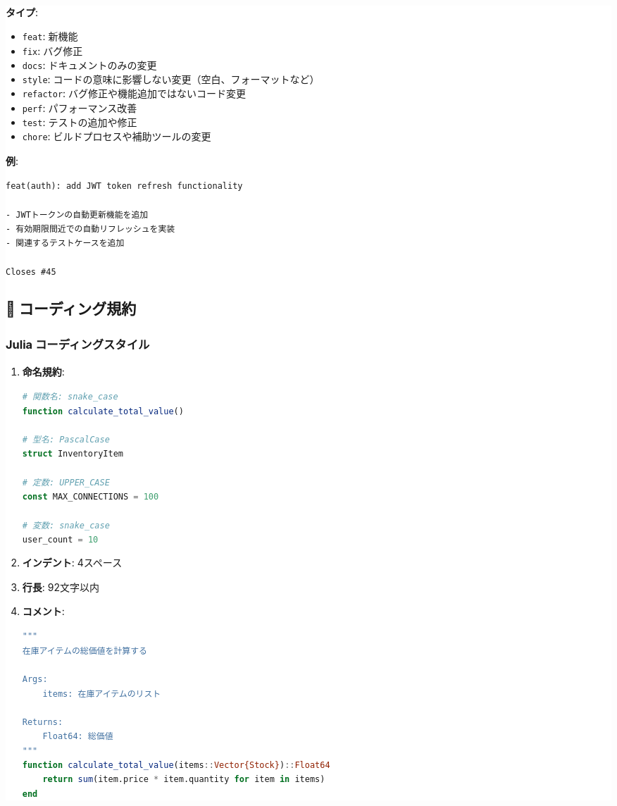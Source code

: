 **タイプ**:
- `feat`: 新機能
- `fix`: バグ修正
- `docs`: ドキュメントのみの変更
- `style`: コードの意味に影響しない変更（空白、フォーマットなど）
- `refactor`: バグ修正や機能追加ではないコード変更
- `perf`: パフォーマンス改善
- `test`: テストの追加や修正
- `chore`: ビルドプロセスや補助ツールの変更

**例**:
```
feat(auth): add JWT token refresh functionality

- JWTトークンの自動更新機能を追加
- 有効期限間近での自動リフレッシュを実装
- 関連するテストケースを追加

Closes #45
```

## 📝 コーディング規約

### Julia コーディングスタイル

1. **命名規約**:
   ```julia
   # 関数名: snake_case
   function calculate_total_value()
   
   # 型名: PascalCase
   struct InventoryItem
   
   # 定数: UPPER_CASE
   const MAX_CONNECTIONS = 100
   
   # 変数: snake_case
   user_count = 10
   ```

2. **インデント**: 4スペース

3. **行長**: 92文字以内

4. **コメント**:
   ```julia
   """
   在庫アイテムの総価値を計算する
   
   Args:
       items: 在庫アイテムのリスト
       
   Returns:
       Float64: 総価値
   """
   function calculate_total_value(items::Vector{Stock})::Float64
       return sum(item.price * item.quantity for item in items)
   end
   ```
